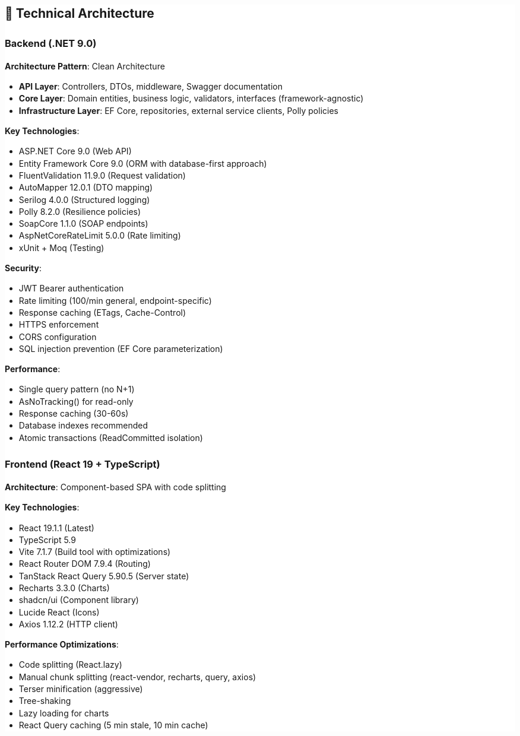 
## 🔧 Technical Architecture

### Backend (.NET 9.0)

**Architecture Pattern**: Clean Architecture
- **API Layer**: Controllers, DTOs, middleware, Swagger documentation
- **Core Layer**: Domain entities, business logic, validators, interfaces (framework-agnostic)
- **Infrastructure Layer**: EF Core, repositories, external service clients, Polly policies

**Key Technologies**:
- ASP.NET Core 9.0 (Web API)
- Entity Framework Core 9.0 (ORM with database-first approach)
- FluentValidation 11.9.0 (Request validation)
- AutoMapper 12.0.1 (DTO mapping)
- Serilog 4.0.0 (Structured logging)
- Polly 8.2.0 (Resilience policies)
- SoapCore 1.1.0 (SOAP endpoints)
- AspNetCoreRateLimit 5.0.0 (Rate limiting)
- xUnit + Moq (Testing)

**Security**:
- JWT Bearer authentication
- Rate limiting (100/min general, endpoint-specific)
- Response caching (ETags, Cache-Control)
- HTTPS enforcement
- CORS configuration
- SQL injection prevention (EF Core parameterization)

**Performance**:
- Single query pattern (no N+1)
- AsNoTracking() for read-only
- Response caching (30-60s)
- Database indexes recommended
- Atomic transactions (ReadCommitted isolation)

### Frontend (React 19 + TypeScript)

**Architecture**: Component-based SPA with code splitting

**Key Technologies**:
- React 19.1.1 (Latest)
- TypeScript 5.9
- Vite 7.1.7 (Build tool with optimizations)
- React Router DOM 7.9.4 (Routing)
- TanStack React Query 5.90.5 (Server state)
- Recharts 3.3.0 (Charts)
- shadcn/ui (Component library)
- Lucide React (Icons)
- Axios 1.12.2 (HTTP client)

**Performance Optimizations**:
- Code splitting (React.lazy)
- Manual chunk splitting (react-vendor, recharts, query, axios)
- Terser minification (aggressive)
- Tree-shaking
- Lazy loading for charts
- React Query caching (5 min stale, 10 min cache)
